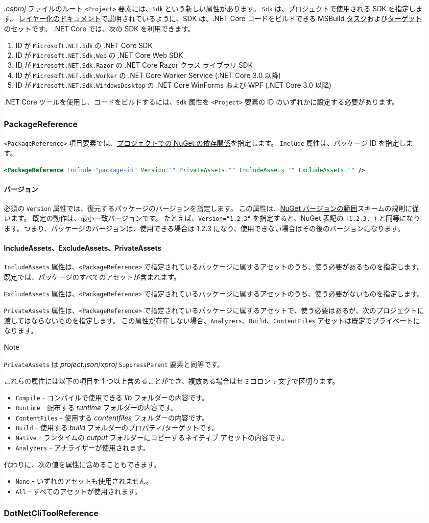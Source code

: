 *.csproj* ファイルのルート `<Project>` 要素には、`Sdk` という新しい属性があります。 `Sdk` は、プロジェクトで使用される SDK を指定します。 [レイヤー化のドキュメント](cli-msbuild-architecture.md)で説明されているように、SDK は、.NET Core コードをビルドできる MSBuild [タスク](/visualstudio/msbuild/msbuild-tasks)および[ターゲット](/visualstudio/msbuild/msbuild-targets)のセットです。 .NET Core では、次の SDK を利用できます。

1. ID が `Microsoft.NET.Sdk` の .NET Core SDK
2. ID が `Microsoft.NET.Sdk.Web` の .NET Core Web SDK
3. ID が `Microsoft.NET.Sdk.Razor` の .NET Core Razor クラス ライブラリ SDK
4. ID が `Microsoft.NET.Sdk.Worker` の .NET Core Worker Service (.NET Core 3.0 以降)
5. ID が `Microsoft.NET.Sdk.WindowsDesktop` の .NET Core WinForms および WPF (.NET Core 3.0 以降)

.NET Core ツールを使用し、コードをビルドするには、`Sdk` 属性を `<Project>` 要素の ID のいずれかに設定する必要があります。

### <a name="packagereference"></a>PackageReference

`<PackageReference>` 項目要素では、[プロジェクトでの NuGet の依存関係](/nuget/consume-packages/package-references-in-project-files)を指定します。 `Include` 属性は、パッケージ ID を指定します。

```xml
<PackageReference Include="package-id" Version="" PrivateAssets="" IncludeAssets="" ExcludeAssets="" />
```

#### <a name="version"></a>バージョン

必須の `Version` 属性では、復元するパッケージのバージョンを指定します。 この属性は、[NuGet バージョンの範囲](/nuget/concepts/package-versioning#version-ranges)スキームの規則に従います。 既定の動作は、最小一致バージョンです。 たとえば、`Version="1.2.3"` を指定すると、NuGet 表記の `[1.2.3, )` と同等になります。つまり、パッケージのバージョンは、使用できる場合は 1.2.3 になり、使用できない場合はその後のバージョンになります。

#### <a name="includeassets-excludeassets-and-privateassets"></a>IncludeAssets、ExcludeAssets、PrivateAssets

`IncludeAssets` 属性は、`<PackageReference>` で指定されているパッケージに属するアセットのうち、使う必要があるものを指定します。 既定では、パッケージのすべてのアセットが含まれます。

`ExcludeAssets` 属性は、`<PackageReference>` で指定されているパッケージに属するアセットのうち、使う必要がないものを指定します。

`PrivateAssets` 属性は、`<PackageReference>` で指定されているパッケージに属するアセットで、使う必要はあるが、次のプロジェクトに渡してはならないものを指定します。 この属性が存在しない場合、`Analyzers`、`Build`、`ContentFiles` アセットは既定でプライベートになります。

> [!NOTE]
> `PrivateAssets` は *project.json*/*xproj* `SuppressParent` 要素と同等です。

これらの属性には以下の項目を 1 つ以上含めることができ、複数ある場合はセミコロン `;` 文字で区切ります。

- `Compile` - コンパイルで使用できる *lib* フォルダーの内容です。
- `Runtime` - 配布する *runtime* フォルダーの内容です。
- `ContentFiles` - 使用する *contentfiles* フォルダーの内容です。
- `Build` - 使用する *build* フォルダーのプロパティ/ターゲットです。
- `Native` - ランタイムの *output* フォルダーにコピーするネイティブ アセットの内容です。
- `Analyzers` - アナライザーが使用されます。

代わりに、次の値を属性に含めることもできます。

- `None` - いずれのアセットも使用されません。
- `All` - すべてのアセットが使用されます。

### <a name="dotnetclitoolreference"></a>DotNetCliToolReference

